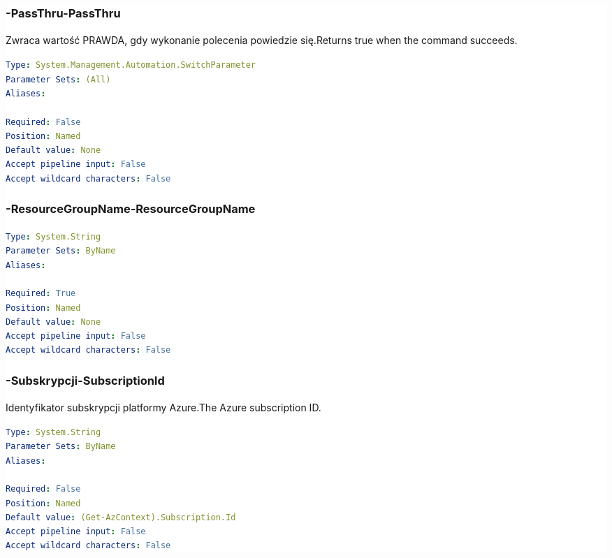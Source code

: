 ### <span data-ttu-id="76b46-123">-PassThru</span><span class="sxs-lookup"><span data-stu-id="76b46-123">-PassThru</span></span>
<span data-ttu-id="76b46-124">Zwraca wartość PRAWDA, gdy wykonanie polecenia powiedzie się.</span><span class="sxs-lookup"><span data-stu-id="76b46-124">Returns true when the command succeeds.</span></span>

```yaml
Type: System.Management.Automation.SwitchParameter
Parameter Sets: (All)
Aliases:

Required: False
Position: Named
Default value: None
Accept pipeline input: False
Accept wildcard characters: False
```

### <span data-ttu-id="76b46-125">-ResourceGroupName</span><span class="sxs-lookup"><span data-stu-id="76b46-125">-ResourceGroupName</span></span>


```yaml
Type: System.String
Parameter Sets: ByName
Aliases:

Required: True
Position: Named
Default value: None
Accept pipeline input: False
Accept wildcard characters: False
```

### <span data-ttu-id="76b46-126">-Subskrypcji</span><span class="sxs-lookup"><span data-stu-id="76b46-126">-SubscriptionId</span></span>
<span data-ttu-id="76b46-127">Identyfikator subskrypcji platformy Azure.</span><span class="sxs-lookup"><span data-stu-id="76b46-127">The Azure subscription ID.</span></span>

```yaml
Type: System.String
Parameter Sets: ByName
Aliases:

Required: False
Position: Named
Default value: (Get-AzContext).Subscription.Id
Accept pipeline input: False
Accept wildcard characters: False
```
